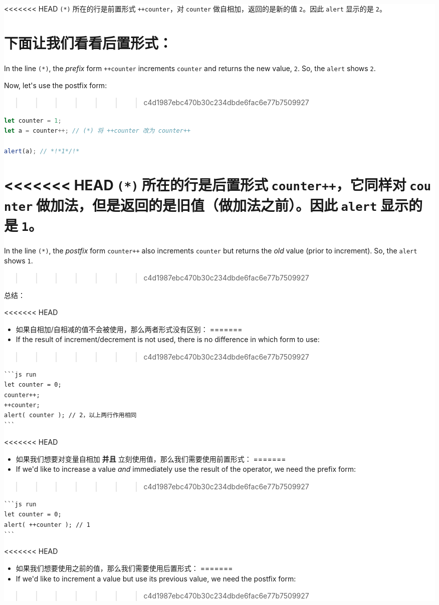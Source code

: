 <<<<<<< HEAD
`(*)` 所在的行是前置形式 `++counter`，对 `counter` 做自相加，返回的是新的值 `2`。因此 `alert` 显示的是 `2`。

下面让我们看看后置形式：
=======
In the line `(*)`, the *prefix* form `++counter` increments `counter` and returns the new value, `2`. So, the `alert` shows `2`.

Now, let's use the postfix form:
>>>>>>> c4d1987ebc470b30c234dbde6fac6e77b7509927

```js run
let counter = 1;
let a = counter++; // (*) 将 ++counter 改为 counter++

alert(a); // *!*1*/!*
```

<<<<<<< HEAD
`(*)` 所在的行是后置形式 `counter++`，它同样对 `counter` 做加法，但是返回的是**旧值**（做加法之前）。因此 `alert` 显示的是 `1`。
=======
In the line `(*)`, the *postfix* form `counter++` also increments `counter` but returns the *old* value (prior to increment). So, the `alert` shows `1`.
>>>>>>> c4d1987ebc470b30c234dbde6fac6e77b7509927

总结：

<<<<<<< HEAD
- 如果自相加/自相减的值不会被使用，那么两者形式没有区别：
=======
- If the result of increment/decrement is not used, there is no difference in which form to use:
>>>>>>> c4d1987ebc470b30c234dbde6fac6e77b7509927

    ```js run
    let counter = 0;
    counter++;
    ++counter;
    alert( counter ); // 2，以上两行作用相同
    ```
<<<<<<< HEAD
- 如果我们想要对变量自相加 **并且** 立刻使用值，那么我们需要使用前置形式：
=======
- If we'd like to increase a value *and* immediately use the result of the operator, we need the prefix form:
>>>>>>> c4d1987ebc470b30c234dbde6fac6e77b7509927

    ```js run
    let counter = 0;
    alert( ++counter ); // 1
    ```
<<<<<<< HEAD
- 如果我们想要使用之前的值，那么我们需要使用后置形式：
=======
- If we'd like to increment a value but use its previous value, we need the postfix form:
>>>>>>> c4d1987ebc470b30c234dbde6fac6e77b7509927
